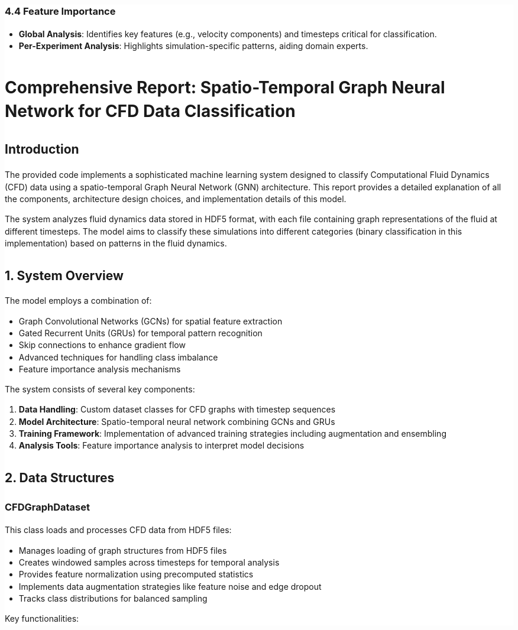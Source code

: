 ### 4.4 Feature Importance

- **Global Analysis**: Identifies key features (e.g., velocity components) and timesteps critical for classification.
- **Per-Experiment Analysis**: Highlights simulation-specific patterns, aiding domain experts.

# Comprehensive Report: Spatio-Temporal Graph Neural Network for CFD Data Classification

## Introduction

The provided code implements a sophisticated machine learning system designed to classify Computational Fluid Dynamics (CFD) data using a spatio-temporal Graph Neural Network (GNN) architecture. This report provides a detailed explanation of all the components, architecture design choices, and implementation details of this model.

The system analyzes fluid dynamics data stored in HDF5 format, with each file containing graph representations of the fluid at different timesteps. The model aims to classify these simulations into different categories (binary classification in this implementation) based on patterns in the fluid dynamics.

## 1. System Overview

The model employs a combination of:

- Graph Convolutional Networks (GCNs) for spatial feature extraction
- Gated Recurrent Units (GRUs) for temporal pattern recognition
- Skip connections to enhance gradient flow
- Advanced techniques for handling class imbalance
- Feature importance analysis mechanisms

The system consists of several key components:

1. **Data Handling**: Custom dataset classes for CFD graphs with timestep sequences
2. **Model Architecture**: Spatio-temporal neural network combining GCNs and GRUs
3. **Training Framework**: Implementation of advanced training strategies including augmentation and ensembling
4. **Analysis Tools**: Feature importance analysis to interpret model decisions

## 2. Data Structures

### CFDGraphDataset

This class loads and processes CFD data from HDF5 files:

- Manages loading of graph structures from HDF5 files
- Creates windowed samples across timesteps for temporal analysis
- Provides feature normalization using precomputed statistics
- Implements data augmentation strategies like feature noise and edge dropout
- Tracks class distributions for balanced sampling

Key functionalities:
